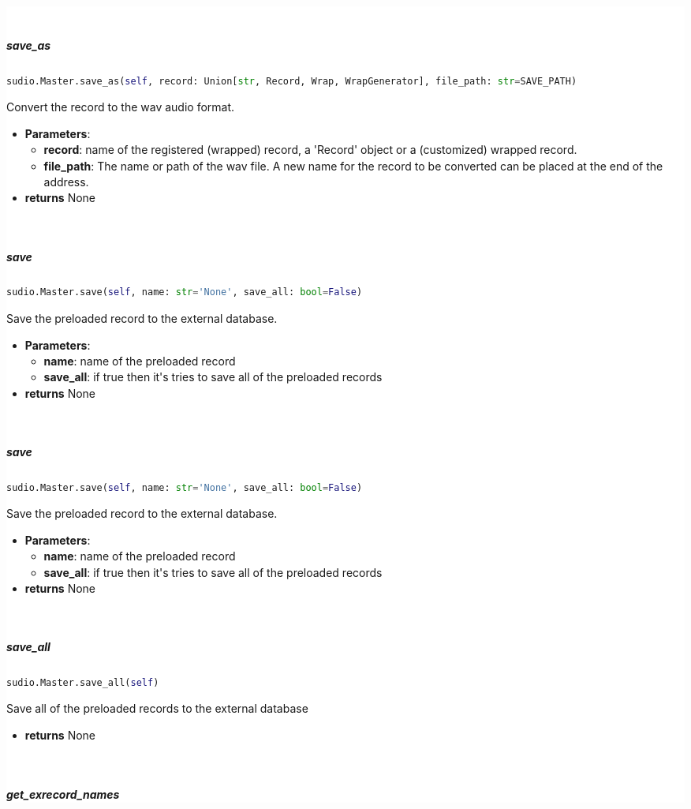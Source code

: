 <br />

##### save_as

```py
sudio.Master.save_as(self, record: Union[str, Record, Wrap, WrapGenerator], file_path: str=SAVE_PATH)
```
Convert the record to the wav audio format.

- **Parameters**:
   - **record**: name of the registered (wrapped) record, a 'Record' object or a (customized) wrapped record.
   - **file_path**: The name or path of the wav file.
        A new name for the record to be converted can be placed at the end of the address.
-  **returns** None


<br />

##### save

```py
sudio.Master.save(self, name: str='None', save_all: bool=False)
```
Save the preloaded record to the external database.

- **Parameters**:
   - **name**: name of the preloaded record
    - **save_all**: if true then it's tries to save all of the preloaded records
-  **returns** None

<br />

##### save

```py
sudio.Master.save(self, name: str='None', save_all: bool=False)
```
Save the preloaded record to the external database.

- **Parameters**:
   - **name**: name of the preloaded record
    - **save_all**: if true then it's tries to save all of the preloaded records
-  **returns** None
    
<br />

##### save_all

```py
sudio.Master.save_all(self)
```

Save all of the preloaded records to the external database
-  **returns** None    

<br />

##### get_exrecord_names
